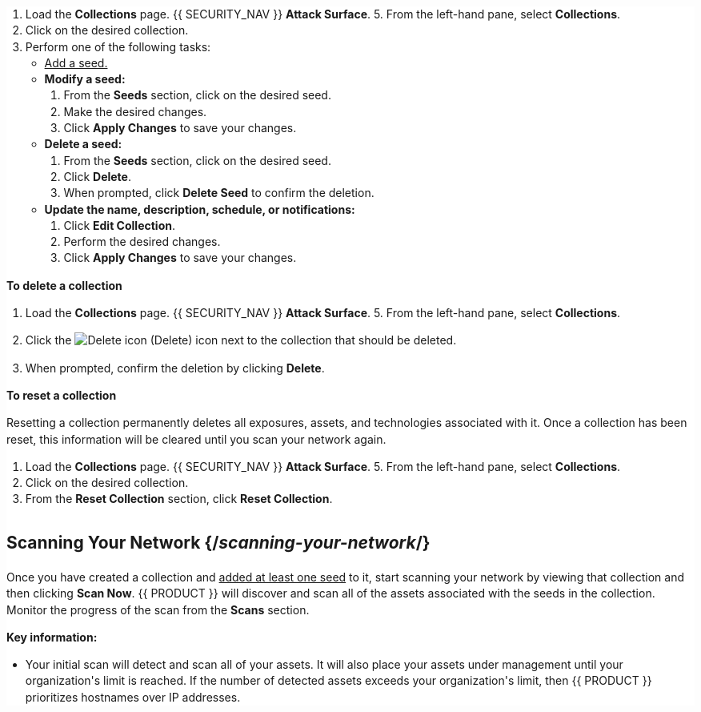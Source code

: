 1.  Load the **Collections** page.
    {{ SECURITY_NAV }} **Attack Surface**.
    5.  From the left-hand pane, select **Collections**.
2.  Click on the desired collection.
3.  Perform one of the following tasks:
    -   [Add a seed.](#add-seed)
    -   **Modify a seed:** 
        1.  From the **Seeds** section, click on the desired seed. 
        2.  Make the desired changes.
        3.  Click **Apply Changes** to save your changes.
    -   **Delete a seed:** 
        1.  From the **Seeds** section, click on the desired seed.
        2.  Click **Delete**. 
        3.  When prompted, click **Delete Seed** to confirm the deletion.
    -   **Update the name, description, schedule, or notifications:** 
        1.  Click **Edit Collection**. 
        2.  Perform the desired changes.
        3.  Click **Apply Changes** to save your changes.

**To delete a collection**

1.  Load the **Collections** page.
    {{ SECURITY_NAV }} **Attack Surface**.
    5.  From the left-hand pane, select **Collections**.

2.  Click the <Image inline src="/images/icons/delete.png" alt="Delete icon" /> (Delete) icon next to the collection that should be deleted.
3.  When prompted, confirm the deletion by clicking **Delete**.

**To reset a collection**

<Info>
Resetting a collection permanently deletes all exposures, assets, and technologies associated with it. Once a collection has been reset, this information will be cleared until you scan your network again. 
</Info>

1.  Load the **Collections** page.
    {{ SECURITY_NAV }} **Attack Surface**.
    5.  From the left-hand pane, select **Collections**.
2.  Click on the desired collection.
3.  From the **Reset Collection** section, click **Reset Collection**.

## Scanning Your Network {/*scanning-your-network*/}

Once you have created a collection and [added at least one seed](#add-seed) to it, start scanning your network by viewing that collection and then clicking **Scan Now**. {{ PRODUCT }} will discover and scan all of the assets associated with the seeds in the collection. Monitor the progress of the scan from the **Scans** section.

**Key information:**

-   Your initial scan will detect and scan all of your assets. It will also place your assets under management until your organization's limit is reached. If the number of detected assets exceeds your organization's limit, then {{ PRODUCT }} prioritizes hostnames over IP addresses. 
